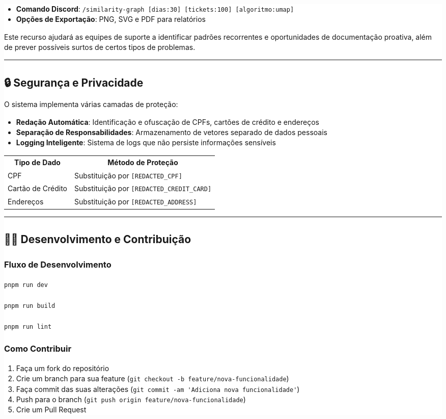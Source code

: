 - **Comando Discord**: `/similarity-graph [dias:30] [tickets:100] [algoritmo:umap]`
- **Opções de Exportação**: PNG, SVG e PDF para relatórios

Este recurso ajudará as equipes de suporte a identificar padrões recorrentes e oportunidades de documentação proativa, além de prever possíveis surtos de certos tipos de problemas.

---

## 🔒 Segurança e Privacidade

O sistema implementa várias camadas de proteção:

- **Redação Automática**: Identificação e ofuscação de CPFs, cartões de crédito e endereços
- **Separação de Responsabilidades**: Armazenamento de vetores separado de dados pessoais
- **Logging Inteligente**: Sistema de logs que não persiste informações sensíveis

<table>
<tr>
<th>Tipo de Dado</th>
<th>Método de Proteção</th>
</tr>
<tr>
<td>CPF</td>
<td>Substituição por <code>[REDACTED_CPF]</code></td>
</tr>
<tr>
<td>Cartão de Crédito</td>
<td>Substituição por <code>[REDACTED_CREDIT_CARD]</code></td>
</tr>
<tr>
<td>Endereços</td>
<td>Substituição por <code>[REDACTED_ADDRESS]</code></td>
</tr>
</table>

---

## 🧑‍💻 Desenvolvimento e Contribuição

### Fluxo de Desenvolvimento

```bash
pnpm run dev

pnpm run build

pnpm run lint
```

### Como Contribuir

1. Faça um fork do repositório
2. Crie um branch para sua feature (`git checkout -b feature/nova-funcionalidade`)
3. Faça commit das suas alterações (`git commit -am 'Adiciona nova funcionalidade'`)
4. Push para o branch (`git push origin feature/nova-funcionalidade`)
5. Crie um Pull Request
